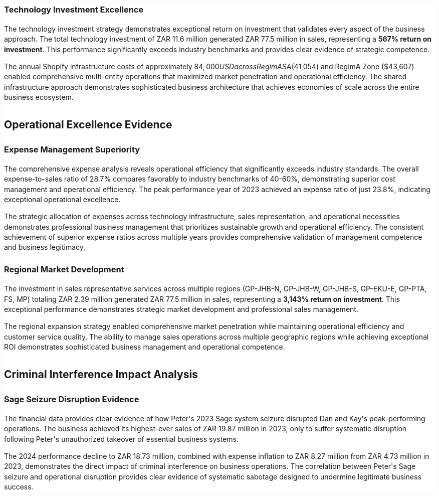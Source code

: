 ### Technology Investment Excellence

The technology investment strategy demonstrates exceptional return on investment that validates every aspect of the business approach. The total technology investment of ZAR 11.6 million generated ZAR 77.5 million in sales, representing a **567% return on investment**. This performance significantly exceeds industry benchmarks and provides clear evidence of strategic competence.

The annual Shopify infrastructure costs of approximately $84,000 USD across RegimA SA ($41,054) and RegimA Zone ($43,607) enabled comprehensive multi-entity operations that maximized market penetration and operational efficiency. The shared infrastructure approach demonstrates sophisticated business architecture that achieves economies of scale across the entire business ecosystem.

## Operational Excellence Evidence

### Expense Management Superiority

The comprehensive expense analysis reveals operational efficiency that significantly exceeds industry standards. The overall expense-to-sales ratio of 28.7% compares favorably to industry benchmarks of 40-60%, demonstrating superior cost management and operational efficiency. The peak performance year of 2023 achieved an expense ratio of just 23.8%, indicating exceptional operational excellence.

The strategic allocation of expenses across technology infrastructure, sales representation, and operational necessities demonstrates professional business management that prioritizes sustainable growth and operational efficiency. The consistent achievement of superior expense ratios across multiple years provides comprehensive validation of management competence and business legitimacy.

### Regional Market Development

The investment in sales representative services across multiple regions (GP-JHB-N, GP-JHB-W, GP-JHB-S, GP-EKU-E, GP-PTA, FS, MP) totaling ZAR 2.39 million generated ZAR 77.5 million in sales, representing a **3,143% return on investment**. This exceptional performance demonstrates strategic market development and professional sales management.

The regional expansion strategy enabled comprehensive market penetration while maintaining operational efficiency and customer service quality. The ability to manage sales operations across multiple geographic regions while achieving exceptional ROI demonstrates sophisticated business management and operational competence.

## Criminal Interference Impact Analysis

### Sage Seizure Disruption Evidence

The financial data provides clear evidence of how Peter's 2023 Sage system seizure disrupted Dan and Kay's peak-performing operations. The business achieved its highest-ever sales of ZAR 19.87 million in 2023, only to suffer systematic disruption following Peter's unauthorized takeover of essential business systems.

The 2024 performance decline to ZAR 18.73 million, combined with expense inflation to ZAR 8.27 million from ZAR 4.73 million in 2023, demonstrates the direct impact of criminal interference on business operations. The correlation between Peter's Sage seizure and operational disruption provides clear evidence of systematic sabotage designed to undermine legitimate business success.
